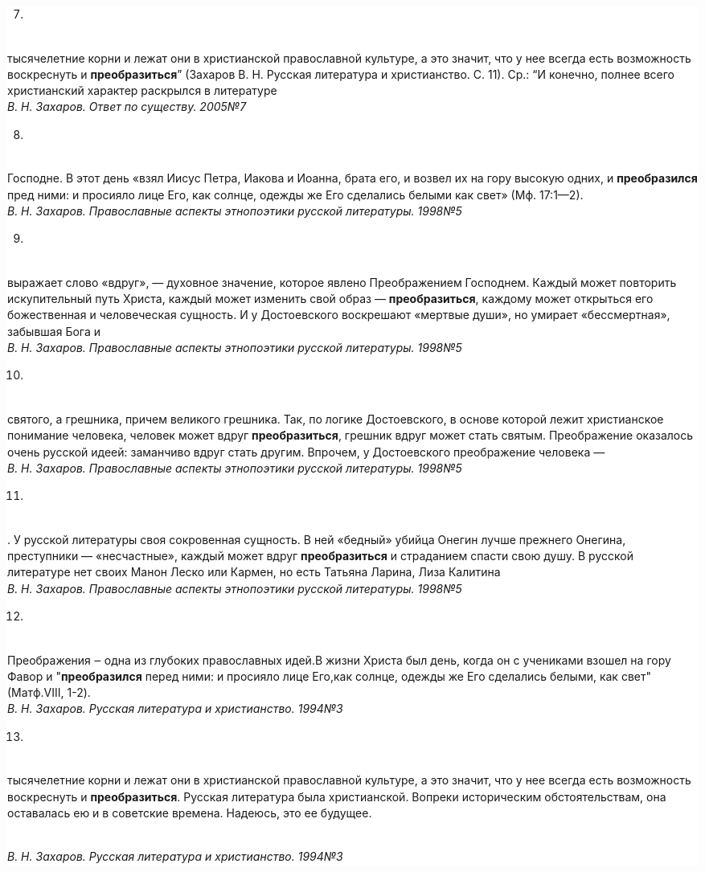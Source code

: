 7.
<br>тысячелетние корни и лежат
  они в христианской православной культуре, а это значит, что у нее всегда
  есть возможность воскреснуть и **преобразиться**” (Захаров В. Н. Русская
  литература и христианство. С. 11). Ср.: “И конечно, полнее всего
  христианский характер раскрылся в литературе
<br> *В. Н. Захаров. Ответ по существу. 2005№7* 

8.
<br>Господне. В этот день «взял Иисус Петра, Иакова и Иоанна,
  брата его, и возвел их на гору высокую одних, и **преобразился** пред ними:
  и просияло лице Его, как солнце, одежды же Его сделались белыми как
  свет» (Мф. 17:1—2). 
<br> *В. Н. Захаров. Православные аспекты этнопоэтики русской литературы. 1998№5* 

9.
<br>выражает слово «вдруг», —
  духовное значение, которое явлено Преображением Господнем. Каждый может
  повторить искупительный путь Христа, каждый может изменить свой
  образ — **преобразиться**, каждому может открыться его божественная и
  человеческая сущность. И у Достоевского воскрешают «мертвые души», но
  умирает «бессмертная», забывшая Бога и
<br> *В. Н. Захаров. Православные аспекты этнопоэтики русской литературы. 1998№5* 

10.
<br>святого, а грешника,
  причем великого грешника. Так, по логике Достоевского, в основе которой
  лежит христианское понимание человека, человек
  может вдруг **преобразиться**, грешник вдруг может стать святым.
  Преображение оказалось очень русской идеей:
  заманчиво вдруг стать другим. Впрочем, у Достоевского преображение
  человека — 
<br> *В. Н. Захаров. Православные аспекты этнопоэтики русской литературы. 1998№5* 

11.
<br>.
  У русской литературы своя сокровенная сущность. В ней «бедный» убийца
  Онегин лучше прежнего Онегина, преступники — «несчастные», каждый
  может вдруг **преобразиться** и страданием спасти свою душу. В русской
  литературе нет своих Манон Леско или Кармен, но есть Татьяна Ларина,
  Лиза Калитина
<br> *В. Н. Захаров. Православные аспекты этнопоэтики русской литературы. 1998№5* 

12.
<br>Преображения ‒ одна из глубоких православных идей.В жизни Христа
  был день, когда он с учениками взошел на гору Фавор и "**преобразился**
  перед ними: и просияло лице Его,как солнце, одежды же Его сделались
  белыми, как свет" (Матф.VIII, 1-2). 
<br> *В. Н. Захаров. Русская литература и христианство. 1994№3* 

13.
<br>тысячелетние корни и лежат
  они в христианской православной культуре, а это значит, что у нее всегда
  есть возможность воскреснуть и **преобразиться**.
  Русская литература была христианской. Вопреки историческим
  обстоятельствам, она оставалась ею и в советские времена. Надеюсь, это
  ее будущее.
    
<br> *В. Н. Захаров. Русская литература и христианство. 1994№3* 

